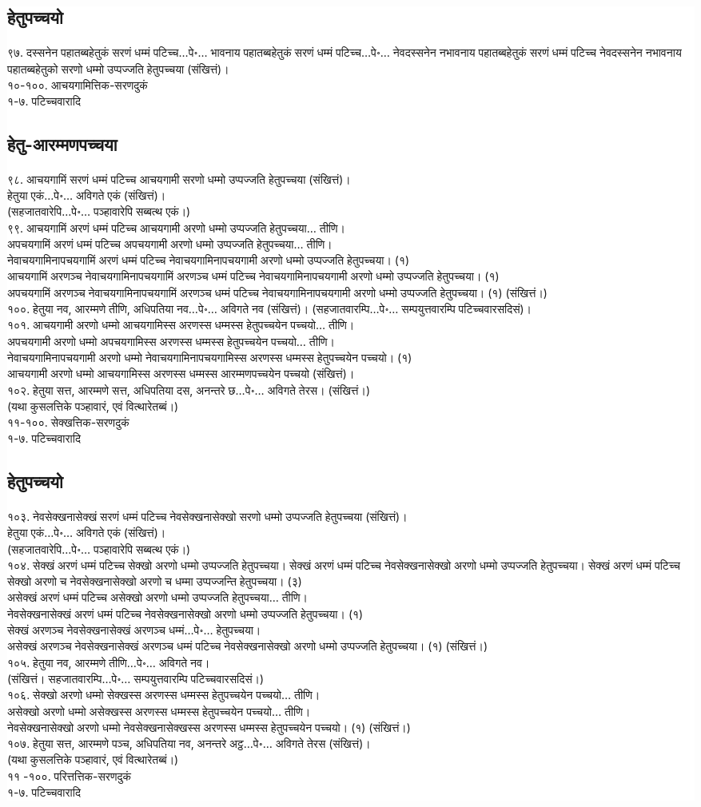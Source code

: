 
## हेतुपच्चयो

९७. दस्सनेन पहातब्बहेतुकं सरणं धम्मं पटिच्च…पे॰… भावनाय पहातब्बहेतुकं सरणं धम्मं पटिच्च…पे॰… नेवदस्सनेन नभावनाय पहातब्बहेतुकं सरणं धम्मं पटिच्च नेवदस्सनेन नभावनाय पहातब्बहेतुको सरणो धम्मो उप्पज्जति हेतुपच्चया (संखित्तं)।  
१०-१००. आचयगामित्तिक-सरणदुकं  
१-७. पटिच्चवारादि  


## हेतु-आरम्मणपच्चया

९८. आचयगामिं सरणं धम्मं पटिच्च आचयगामी सरणो धम्मो उप्पज्जति हेतुपच्चया (संखित्तं)।  
हेतुया एकं…पे॰… अविगते एकं (संखित्तं)।  
(सहजातवारेपि…पे॰… पञ्हावारेपि सब्बत्थ एकं।)  
९९. आचयगामिं अरणं धम्मं पटिच्च आचयगामी अरणो धम्मो उप्पज्जति हेतुपच्चया… तीणि।  
अपचयगामिं अरणं धम्मं पटिच्च अपचयगामी अरणो धम्मो उप्पज्जति हेतुपच्चया… तीणि।  
नेवाचयगामिनापचयगामिं अरणं धम्मं पटिच्च नेवाचयगामिनापचयगामी अरणो धम्मो उप्पज्जति हेतुपच्चया। (१)  
आचयगामिं अरणञ्च नेवाचयगामिनापचयगामिं अरणञ्च धम्मं पटिच्च नेवाचयगामिनापचयगामी अरणो धम्मो उप्पज्जति हेतुपच्चया। (१)  
अपचयगामिं अरणञ्च नेवाचयगामिनापचयगामिं अरणञ्च धम्मं पटिच्च नेवाचयगामिनापचयगामी अरणो धम्मो उप्पज्जति हेतुपच्चया। (१) (संखित्तं।)  
१००. हेतुया नव, आरम्मणे तीणि, अधिपतिया नव…पे॰… अविगते नव (संखित्तं)। (सहजातवारम्पि…पे॰… सम्पयुत्तवारम्पि पटिच्चवारसदिसं)।  
१०१. आचयगामी अरणो धम्मो आचयगामिस्स अरणस्स धम्मस्स हेतुपच्चयेन पच्चयो… तीणि।  
अपचयगामी अरणो धम्मो अपचयगामिस्स अरणस्स धम्मस्स हेतुपच्चयेन पच्चयो… तीणि।  
नेवाचयगामिनापचयगामी अरणो धम्मो नेवाचयगामिनापचयगामिस्स अरणस्स धम्मस्स हेतुपच्चयेन पच्चयो। (१)  
आचयगामी अरणो धम्मो आचयगामिस्स अरणस्स धम्मस्स आरम्मणपच्चयेन पच्चयो (संखित्तं)।  
१०२. हेतुया सत्त, आरम्मणे सत्त, अधिपतिया दस, अनन्तरे छ…पे॰… अविगते तेरस। (संखित्तं।)  
(यथा कुसलत्तिके पञ्हावारं, एवं वित्थारेतब्बं।)  
११-१००. सेक्खत्तिक-सरणदुकं  
१-७. पटिच्चवारादि  


## हेतुपच्चयो

१०३. नेवसेक्खनासेक्खं सरणं धम्मं पटिच्च नेवसेक्खनासेक्खो सरणो धम्मो उप्पज्जति हेतुपच्चया (संखित्तं)।  
हेतुया एकं…पे॰… अविगते एकं (संखित्तं)।  
(सहजातवारेपि…पे॰… पञ्हावारेपि सब्बत्थ एकं।)  
१०४. सेक्खं अरणं धम्मं पटिच्च सेक्खो अरणो धम्मो उप्पज्जति हेतुपच्चया। सेक्खं अरणं धम्मं पटिच्च नेवसेक्खनासेक्खो अरणो धम्मो उप्पज्जति हेतुपच्चया। सेक्खं अरणं धम्मं पटिच्च सेक्खो अरणो च नेवसेक्खनासेक्खो अरणो च धम्मा उप्पज्जन्ति हेतुपच्चया। (३)  
असेक्खं अरणं धम्मं पटिच्च असेक्खो अरणो धम्मो उप्पज्जति हेतुपच्चया… तीणि।  
नेवसेक्खनासेक्खं अरणं धम्मं पटिच्च नेवसेक्खनासेक्खो अरणो धम्मो उप्पज्जति हेतुपच्चया। (१)  
सेक्खं अरणञ्च नेवसेक्खनासेक्खं अरणञ्च धम्मं…पे॰… हेतुपच्चया।  
असेक्खं अरणञ्च नेवसेक्खनासेक्खं अरणञ्च धम्मं पटिच्च नेवसेक्खनासेक्खो अरणो धम्मो उप्पज्जति हेतुपच्चया। (१) (संखित्तं।)  
१०५. हेतुया नव, आरम्मणे तीणि…पे॰… अविगते नव।  
(संखित्तं। सहजातवारम्पि…पे॰… सम्पयुत्तवारम्पि पटिच्चवारसदिसं।)  
१०६. सेक्खो अरणो धम्मो सेक्खस्स अरणस्स धम्मस्स हेतुपच्चयेन पच्चयो… तीणि।  
असेक्खो अरणो धम्मो असेक्खस्स अरणस्स धम्मस्स हेतुपच्चयेन पच्चयो… तीणि।  
नेवसेक्खनासेक्खो अरणो धम्मो नेवसेक्खनासेक्खस्स अरणस्स धम्मस्स हेतुपच्चयेन पच्चयो। (१) (संखित्तं।)  
१०७. हेतुया सत्त, आरम्मणे पञ्च, अधिपतिया नव, अनन्तरे अट्ठ…पे॰… अविगते तेरस (संखित्तं)।  
(यथा कुसलत्तिके पञ्हावारं, एवं वित्थारेतब्बं।)  
११ -१००. परित्तत्तिक-सरणदुकं  
१-७. पटिच्चवारादि  
